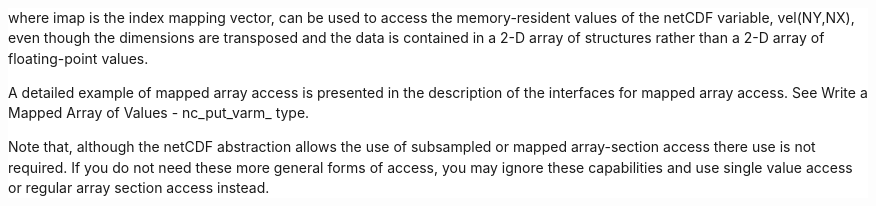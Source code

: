 where imap is the index mapping vector, can be used to access the
memory-resident values of the netCDF variable, vel(NY,NX), even though
the dimensions are transposed and the data is contained in a 2-D array
of structures rather than a 2-D array of floating-point values.

A detailed example of mapped array access is presented in the
description of the interfaces for mapped array access. See Write a
Mapped Array of Values - nc_put_varm_ type.

Note that, although the netCDF abstraction allows the use of
subsampled or mapped array-section access there use is not
required. If you do not need these more general forms of access, you
may ignore these capabilities and use single value access or regular
array section access instead.
